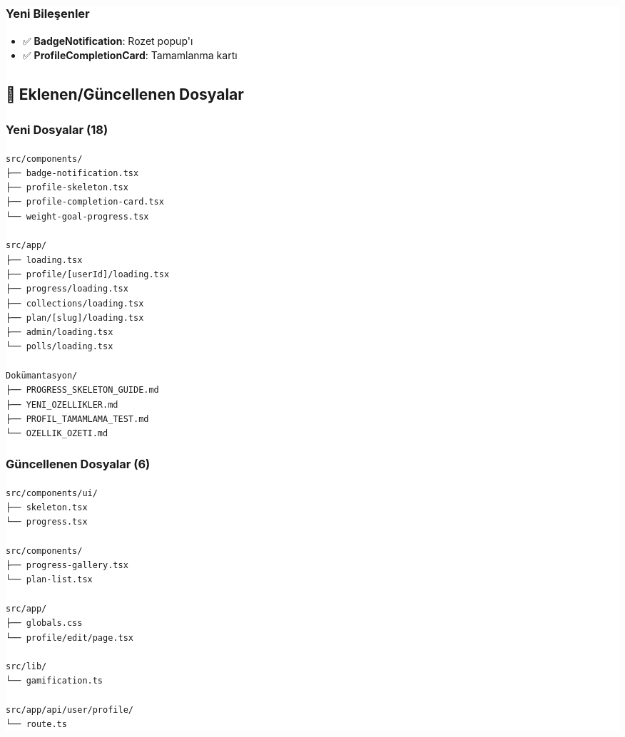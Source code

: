 ### Yeni Bileşenler
- ✅ **BadgeNotification**: Rozet popup'ı
- ✅ **ProfileCompletionCard**: Tamamlanma kartı

## 📁 Eklenen/Güncellenen Dosyalar

### Yeni Dosyalar (18)
```
src/components/
├── badge-notification.tsx
├── profile-skeleton.tsx
├── profile-completion-card.tsx
└── weight-goal-progress.tsx

src/app/
├── loading.tsx
├── profile/[userId]/loading.tsx
├── progress/loading.tsx
├── collections/loading.tsx
├── plan/[slug]/loading.tsx
├── admin/loading.tsx
└── polls/loading.tsx

Dokümantasyon/
├── PROGRESS_SKELETON_GUIDE.md
├── YENI_OZELLIKLER.md
├── PROFIL_TAMAMLAMA_TEST.md
└── OZELLIK_OZETI.md
```

### Güncellenen Dosyalar (6)
```
src/components/ui/
├── skeleton.tsx
└── progress.tsx

src/components/
├── progress-gallery.tsx
└── plan-list.tsx

src/app/
├── globals.css
└── profile/edit/page.tsx

src/lib/
└── gamification.ts

src/app/api/user/profile/
└── route.ts
```
